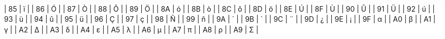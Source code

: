 |  85  | ï              |
|  86  | Ó              |
|  87  | Ò              |
|  88  | Ô              |
|  89  | Ö              |
|  8A  | ó              |
|  8B  | ò              |
|  8C  | ô              |
|  8D  | ö              |
|  8E  | Ú              |
|  8F  | Ù              |
|  90  | Û              |
|  91  | Ü              |
|  92  | ú              |
|  93  | ù              |
|  94  | û              |
|  95  | ü              |
|  96  | Ç              |
|  97  | ç              |
|  98  | Ñ              |
|  99  | ñ              |
|  9A  | ´              |
|  9B  | \`              |
|  9C  | ¨              |
|  9D  | ¿              |
|  9E  | ¡              |
|  9F  | α              |
|  A0  | β              |
|  A1  | γ              |
|  A2  | Δ              |
|  A3  | δ              |
|  A4  | ε              |
|  A5  | λ              |
|  A6  | μ              |
|  A7  | π              |
|  A8  | ρ              |
|  A9  | Σ              |